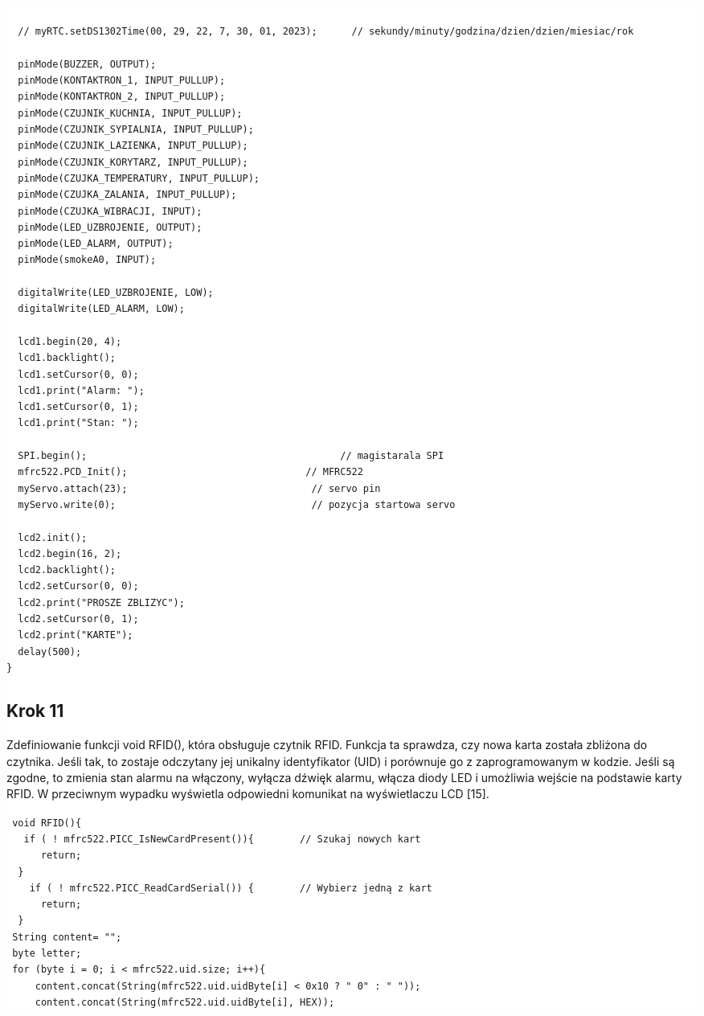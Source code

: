 ```
  
  // myRTC.setDS1302Time(00, 29, 22, 7, 30, 01, 2023);      // sekundy/minuty/godzina/dzien/dzien/miesiac/rok
 
  pinMode(BUZZER, OUTPUT);  
  pinMode(KONTAKTRON_1, INPUT_PULLUP);
  pinMode(KONTAKTRON_2, INPUT_PULLUP);
  pinMode(CZUJNIK_KUCHNIA, INPUT_PULLUP);
  pinMode(CZUJNIK_SYPIALNIA, INPUT_PULLUP);
  pinMode(CZUJNIK_LAZIENKA, INPUT_PULLUP);
  pinMode(CZUJNIK_KORYTARZ, INPUT_PULLUP);
  pinMode(CZUJKA_TEMPERATURY, INPUT_PULLUP);
  pinMode(CZUJKA_ZALANIA, INPUT_PULLUP);
  pinMode(CZUJKA_WIBRACJI, INPUT);
  pinMode(LED_UZBROJENIE, OUTPUT);
  pinMode(LED_ALARM, OUTPUT);
  pinMode(smokeA0, INPUT);
  
  digitalWrite(LED_UZBROJENIE, LOW);
  digitalWrite(LED_ALARM, LOW);
  
  lcd1.begin(20, 4);
  lcd1.backlight();
  lcd1.setCursor(0, 0);
  lcd1.print("Alarm: ");
  lcd1.setCursor(0, 1);
  lcd1.print("Stan: ");
 
  SPI.begin();                                            // magistarala SPI
  mfrc522.PCD_Init();                               // MFRC522
  myServo.attach(23);                                // servo pin
  myServo.write(0);                                  // pozycja startowa servo
  
  lcd2.init();
  lcd2.begin(16, 2);
  lcd2.backlight();
  lcd2.setCursor(0, 0);
  lcd2.print("PROSZE ZBLIZYC");
  lcd2.setCursor(0, 1);
  lcd2.print("KARTE");
  delay(500);
}
```
## Krok 11
Zdefiniowanie funkcji void RFID(), która obsługuje czytnik RFID. Funkcja ta sprawdza, czy nowa karta została zbliżona do czytnika. Jeśli tak, to zostaje odczytany jej unikalny identyfikator (UID) i porównuje go z zaprogramowanym w kodzie. Jeśli są zgodne, to zmienia stan alarmu na włączony, wyłącza dźwięk alarmu, włącza diody LED i umożliwia wejście na podstawie karty RFID. W przeciwnym wypadku wyświetla odpowiedni komunikat na wyświetlaczu LCD [15].
```
 void RFID(){
   if ( ! mfrc522.PICC_IsNewCardPresent()){        // Szukaj nowych kart
      return;
  }
    if ( ! mfrc522.PICC_ReadCardSerial()) {        // Wybierz jedną z kart
      return;
  }
 String content= "";                                         
 byte letter;                                                     
 for (byte i = 0; i < mfrc522.uid.size; i++){                                     
     content.concat(String(mfrc522.uid.uidByte[i] < 0x10 ? " 0" : " "));  
     content.concat(String(mfrc522.uid.uidByte[i], HEX));                    
```